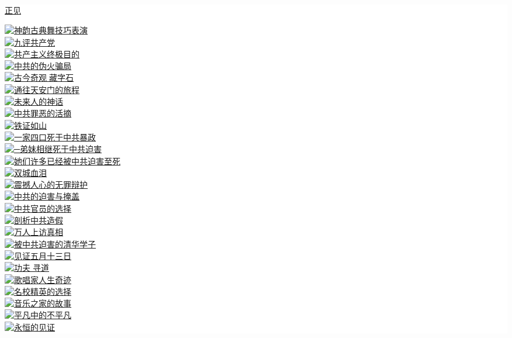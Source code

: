 <a href="https://d23a1u4ljgwmvy.cloudfront.net/8?llltlfqh" target="_blank">正见</a></p></td></tr><td VALIGN=TOP rowspan=50><a href="https://d27ygbwkhzfv93.cloudfront.net/video/play/1034.html" target="_blank"><img width="130" src="https://raw.githubusercontent.com/19920513/djy/master/gb/130/gudianwu.jpg" title="神韵古典舞技巧表演" alt="神韵古典舞技巧表演"></a><br><a href="https://d27ygbwkhzfv93.cloudfront.net/video/play/1154.html" target="_blank"><img width="130" src="https://raw.githubusercontent.com/19920513/djy/master/gb/130/9ping.jpg" title="九评共产党" alt="九评共产党"></a><br><a href="https://d27ygbwkhzfv93.cloudfront.net/video/play/1118.html" target="_blank"><img width="130" src="https://raw.githubusercontent.com/19920513/djy/master/gb/130/communism.jpg" title="共产主义终极目的" alt="共产主义终极目的"></a><br><a href="https://d27ygbwkhzfv93.cloudfront.net/video/play/1.html" target="_blank"><img width="130" src="https://raw.githubusercontent.com/19920513/djy/master/gb/130/weihuo.jpg" title="中共的伪火骗局" alt="中共的伪火骗局"></a><br><a href="https://d27ygbwkhzfv93.cloudfront.net/video/play/2.html" target="_blank"><img width="130" src="https://raw.githubusercontent.com/19920513/djy/master/gb/130/changzhi.jpg" title="古今奇观 藏字石" alt="古今奇观 藏字石"></a><br><a href="https://d27ygbwkhzfv93.cloudfront.net/video/play/1044.html" target="_blank"><img width="130" src="https://raw.githubusercontent.com/19920513/djy/master/gb/130/tianan.jpg" title="通往天安门的旅程" alt="通往天安门的旅程"></a><br><a href="https://d27ygbwkhzfv93.cloudfront.net/video/play/49.html" target="_blank"><img width="130" src="https://raw.githubusercontent.com/19920513/djy/master/gb/130/weilai.jpg" title="未来人的神话" alt="未来人的神话"></a><br><a href="https://d27ygbwkhzfv93.cloudfront.net/video/play/1216.html" target="_blank"><img width="130" src="https://raw.githubusercontent.com/19920513/djy/master/gb/130/ji-zy.jpg" title="中共罪恶的活摘" alt="中共罪恶的活摘"></a><br><a href="https://d27ygbwkhzfv93.cloudfront.net/video/play/1080.html" target="_blank"><img width="130" src="https://raw.githubusercontent.com/19920513/djy/master/gb/130/huozhai.jpg" title="铁证如山" alt="铁证如山"></a><br><a href="https://d27ygbwkhzfv93.cloudfront.net/video/play/149.html" target="_blank"><img width="130" src="https://raw.githubusercontent.com/19920513/djy/master/gb/130/4ke.jpg" title="一家四口死于中共暴政" alt="一家四口死于中共暴政"></a><br><a href="https://d27ygbwkhzfv93.cloudfront.net/video/play/150.html" target="_blank"><img width="130" src="https://raw.githubusercontent.com/19920513/djy/master/gb/130/jie-di.jpg" title="─弟妹相继死于中共迫害" alt="─弟妹相继死于中共迫害"></a><br><a href="https://d27ygbwkhzfv93.cloudfront.net/video/play/154.html" target="_blank"><img width="130" src="https://raw.githubusercontent.com/19920513/djy/master/gb/130/ma-sj.jpg" title="她们许多已经被中共迫害至死" alt="她们许多已经被中共迫害至死"></a><br><a href="https://d27ygbwkhzfv93.cloudfront.net/video/play/153.html" target="_blank"><img width="130" src="https://raw.githubusercontent.com/19920513/djy/master/gb/130/shuan-cxl.jpg" title="双城血泪" alt="双城血泪"></a><br><a href="https://d27ygbwkhzfv93.cloudfront.net/video/play/21.html" target="_blank"><img width="130" src="https://raw.githubusercontent.com/19920513/djy/master/gb/130/wu-zbh.jpg" title="震撼人心的无罪辩护" alt="震撼人心的无罪辩护"></a><br><a href="https://d27ygbwkhzfv93.cloudfront.net/video/play/158.html" target="_blank"><img width="130" src="https://raw.githubusercontent.com/19920513/djy/master/gb/130/6c10-720.jpg" title="中共的迫害与掩盖" alt="中共的迫害与掩盖"></a><br><a href="https://d27ygbwkhzfv93.cloudfront.net/video/play/30.html" target="_blank"><img width="130" src="https://raw.githubusercontent.com/19920513/djy/master/gb/130/xian-z.jpg" title="中共官员的选择" alt="中共官员的选择"></a><br><a href="https://d27ygbwkhzfv93.cloudfront.net/video/play/3.html" target="_blank"><img width="130" src="https://raw.githubusercontent.com/19920513/djy/master/gb/130/1400l.jpg" title="剖析中共造假" alt="剖析中共造假"></a><br><a href="https://d27ygbwkhzfv93.cloudfront.net/video/play/1103.html" target="_blank"><img width="130" src="https://raw.githubusercontent.com/19920513/djy/master/gb/130/425.jpg" title="万人上访真相" alt="万人上访真相"></a><br><a href="https://d27ygbwkhzfv93.cloudfront.net/video/play/121.html" target="_blank"><img width="130" src="https://raw.githubusercontent.com/19920513/djy/master/gb/130/qing-h.jpg" title="被中共迫害的清华学子" alt="被中共迫害的清华学子"></a><br><a href="https://d27ygbwkhzfv93.cloudfront.net/video/play/14.html" target="_blank"><img width="130" src="https://raw.githubusercontent.com/19920513/djy/master/gb/130/jian-z513.jpg" title="见证五月十三日" alt="见证五月十三日"></a><br><a href="https://d27ygbwkhzfv93.cloudfront.net/video/play/1096.html" target="_blank"><img width="130" src="https://raw.githubusercontent.com/19920513/djy/master/gb/130/gongfu.jpg" title="功夫 寻道" alt="功夫 寻道"></a><br><a href="https://d27ygbwkhzfv93.cloudfront.net/video/play/1104.html" target="_blank"><img width="130" src="https://raw.githubusercontent.com/19920513/djy/master/gb/130/guangguimian.jpg" title="歌唱家人生奇迹" alt="歌唱家人生奇迹"></a><br><a href="https://d27ygbwkhzfv93.cloudfront.net/video/play/163.html" target="_blank"><img width="130" src="https://raw.githubusercontent.com/19920513/djy/master/gb/130/ming-jjy.jpg" title="名校精英的选择" alt="名校精英的选择"></a><br><a href="https://d27ygbwkhzfv93.cloudfront.net/video/play/18.html" target="_blank"><img width="130" src="https://raw.githubusercontent.com/19920513/djy/master/gb/130/yin-lj.jpg" title="音乐之家的故事" alt="音乐之家的故事"></a><br><a href="https://d27ygbwkhzfv93.cloudfront.net/video/play/33.html" target="_blank"><img width="130" src="https://raw.githubusercontent.com/19920513/djy/master/gb/130/ming-hsf.jpg" title="平凡中的不平凡" alt="平凡中的不平凡"></a><br><a href="https://github.com/19920513/www/blob/master/README.md?dfh#9" target="_blank"><img width="130" src="https://raw.githubusercontent.com/19920513/djy/master/gb/130/yong-h.jpg" title="永恒的见证"  alt="永恒的见证"></a><br><a href="https://github.com/19920513/djy/blob/master/gb/13/9/29/n3974789.md?dfh#1" target="_blank">